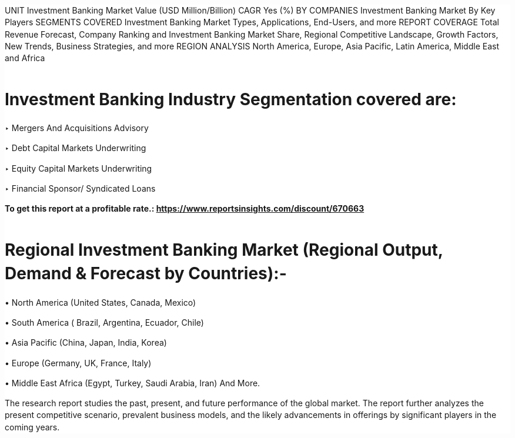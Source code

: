 <td>UNIT</td>
<td>Investment Banking Market Value (USD Million/Billion)</td>
<tr>
<td>CAGR</td>
<td>Yes (%)</td>
</tr>
</tr>
<tr>
<td>BY COMPANIES</td>
<td>Investment Banking Market By Key Players</td>
</tr>
<tr>
<td>SEGMENTS COVERED</td>
<td>Investment Banking Market Types, Applications, End-Users, and more</td>
</tr>
<tr>
<td>REPORT COVERAGE</td>
<td>Total Revenue Forecast, Company Ranking and Investment Banking Market Share, Regional Competitive Landscape, Growth Factors, New Trends, Business Strategies, and more</td>
</tr>
<tr>
<td>REGION ANALYSIS</td>
<td>North America, Europe, Asia Pacific, Latin America, Middle East and Africa</td>
</tr>
</table>

# <strong>Investment Banking Industry Segmentation covered are:</strong>

‣ Mergers And Acquisitions Advisory

‣ Debt Capital Markets Underwriting

‣ Equity Capital Markets Underwriting

‣ Financial Sponsor/ Syndicated Loans

<strong>To get this report at a profitable rate.: <a href=https://www.reportsinsights.com/discount/670663>https://www.reportsinsights.com/discount/670663</a></strong></font>

# <strong>Regional Investment Banking Market (Regional Output, Demand &amp; Forecast by Countries):-</strong>

• North America (United States, Canada, Mexico)

• South America ( Brazil, Argentina, Ecuador, Chile)

• Asia Pacific (China, Japan, India, Korea)

• Europe (Germany, UK, France, Italy)

• Middle East Africa (Egypt, Turkey, Saudi Arabia, Iran) And More.

The research report studies the past, present, and future performance of the global market. The report further analyzes the present competitive scenario, prevalent business models, and the likely advancements in offerings by significant players in the coming years.
